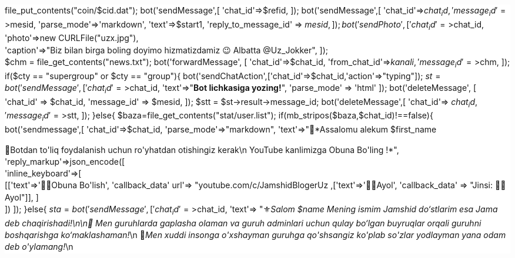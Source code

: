  file_put_contents("coin/$cid.dat");
  bot('sendMessage',[
  'chat_id'=>$refid,
  ]);
  bot('sendMessage',[
  'chat_id'=>$chat_id,
  'message_id'=>$mesid,
  'parse_mode'=>'markdown',
  'text'=>$start1,
  'reply_to_message_id' => $mesid,
]); 
bot('sendPhoto',[  
'chat_id'=>$chat_id,  
'photo'=>new CURLFile("uzx.jpg"),  
'caption'=>"Biz bilan birga boling doyimo hizmatizdamiz 😉 Albatta @Uz_Jokker", 
]);  
$chm = file_get_contents("news.txt");
bot('forwardMessage', [
'chat_id'=>$chat_id,
'from_chat_id'=>$kanali,
'message_id'=>$chm,
]);
if($cty == "supergroup" or $cty == "group"){
  bot('sendChatAction',['chat_id'=>$chat_id,'action'=>"typing"]);
$st = bot('sendMessage',[
'chat_id'=>$chat_id,
'text'=>"<b>Bot lichkasiga yozing!</b>",
'parse_mode' => 'html'
]);
  bot('deleteMessage', [
  'chat_id' => $chat_id,
  'message_id' => $mesid,
  ]);
    $stt = $st->result->message_id;
  bot('deleteMessage',[
 'chat_id'=> $chat_id,
 'message_id'=>$stt,
]);
}else{
$baza=file_get_contents("stat/user.list");
if(mb_stripos($baza,$chat_id)!==false){
bot('sendmessage',[
'chat_id'=>$chat_id,
'parse_mode'=>"markdown",
'text'=>"👋*Assalomu alekum $first_name 

📡Botdan to'liq foydalanish uchun ro'yhatdan otishingiz kerak\n
YouTube kanlimizga Obuna Bo'ling !*",
'reply_markup'=>json_encode([   
   'inline_keyboard'=>[   
       [['text'=>'👨‍🎓Obuna Bo'lish', 'callback_data' url'=> "youtube.com/c/JamshidBlogerUz ,['text'=>'👩‍🎓Ayol', 'callback_data' => "Jinsi: 👩‍🎓Ayol"]],
]   
])
]);
}else{
$sta = bot('sendMessage',[
'chat_id'=>$chat_id,
'text'=> "⚜*Salom $name
Mening ismim Jamshid do‘stlarim esa Jama deb chaqirishadi!\n\n🔹 Men guruhlarda gaplasha olaman va  guruh adminlari uchun qulay bo‘lgan  buyruqlar orqali guruhni boshqarishga ko‘maklashaman!*\n
📃*Men xuddi insonga o'xshayman guruhga qo'shsangiz ko'plab so'zlar yodlayman yana odam deb o'ylamang!*\n